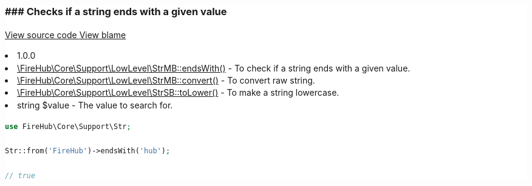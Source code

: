 <code-block lang="php">
    <![CDATA[public IStr::endsWith(string $value)]]>
</code-block>













### ### Checks if a string ends with a given value



<deflist><def title="Source code:">
                <a href="https://github.com/The-FireHub-Project/Core/blob/develop-pre-alpha-m1/src/support/firehub.IStr.php#L99">
                    View source code
                </a>
            </def>
            <def title="Blame:">
                <a href="https://github.com/The-FireHub-Project/Core/blame/develop-pre-alpha-m1/src/support/firehub.IStr.php#L99">
                    View blame
                </a>
            </def></deflist>
<deflist>
    <def title="Version history:">
        <list><li>1.0.0</li></list>
    </def>
</deflist>
<deflist>
    <def title="This method uses:">
        <list><li><a href="StrMB.md#endswith()">\FireHub\Core\Support\LowLevel\StrMB::endsWith()</a>  - <format style="italic">To check if a string ends with a given value.</format></li><li><a href="StrMB.md#convert()">\FireHub\Core\Support\LowLevel\StrMB::convert()</a>  - <format style="italic">To convert raw string.</format></li><li><a href="StrSB.md#tolower()">\FireHub\Core\Support\LowLevel\StrSB::toLower()</a>  - <format style="italic">To make a string lowercase.</format></li></list>
    </def>
</deflist>
<deflist>
    <def title="This method has parameters:">
        <list><li>string <format style="bold">$value</format> - <format style="italic">
The value to search for.
</format></li></list>
    </def>
</deflist>
```php
use FireHub\Core\Support\Str;

Str::from('FireHub')->endsWith('hub');

// true
```
